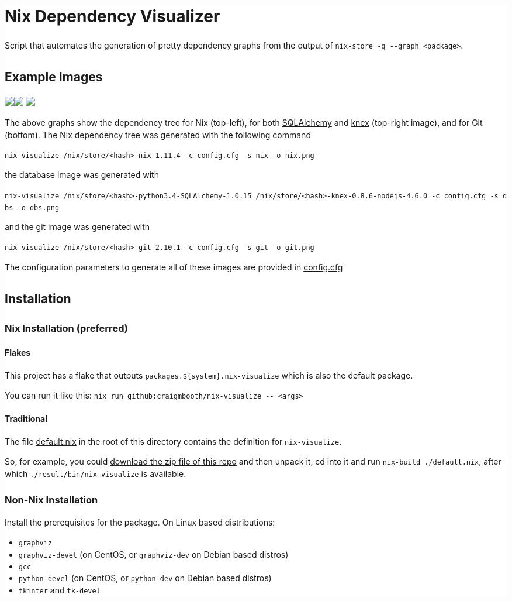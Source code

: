 # Nix Dependency Visualizer

Script that automates the generation of pretty dependency graphs from the output of ``nix-store -q --graph <package>``.

## Example Images

<img src="images/nix.png" width="33%"><img src="images/dbs.png" width="66%">
<img src="images/git.png" width="100%">

The above graphs show the dependency tree for Nix (top-left), for both [SQLAlchemy](http://www.sqlalchemy.org/) and [knex](http://knexjs.org/) (top-right image), and for Git (bottom).  The Nix dependency tree was generated with the following command

    nix-visualize /nix/store/<hash>-nix-1.11.4 -c config.cfg -s nix -o nix.png

the database image was generated with

    nix-visualize /nix/store/<hash>-python3.4-SQLAlchemy-1.0.15 /nix/store/<hash>-knex-0.8.6-nodejs-4.6.0 -c config.cfg -s dbs -o dbs.png

and the git image was generated with

    nix-visualize /nix/store/<hash>-git-2.10.1 -c config.cfg -s git -o git.png

The configuration parameters to generate all of these images are provided in [config.cfg](config.cfg)

## Installation

### Nix Installation (preferred)

#### Flakes

This project has a flake that outputs `packages.${system}.nix-visualize` which is also the default package.

You can run it like this: `nix run github:craigmbooth/nix-visualize -- <args>`

#### Traditional

The file [default.nix](default.nix) in the root of this directory contains the definition for `nix-visualize`.

So, for example, you could [download the zip file of this repo](https://github.com/craigmbooth/nix-visualize/archive/master.zip) and then unpack it, cd into it and run `nix-build ./default.nix`, after which `./result/bin/nix-visualize` is available.

### Non-Nix Installation

Install the prerequisites for the package.  On Linux based distributions:

   * `graphviz`
   * `graphviz-devel` (on CentOS, or `graphviz-dev` on Debian based distros)
   * `gcc`
   * `python-devel` (on CentOS, or `python-dev` on Debian based distros)
   * `tkinter` and `tk-devel`
